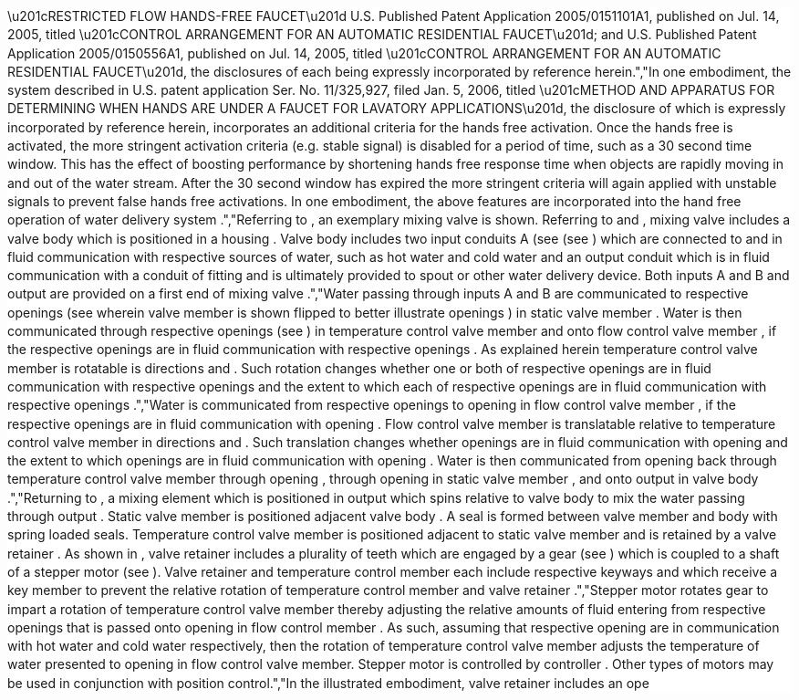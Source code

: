 \u201cRESTRICTED FLOW HANDS-FREE FAUCET\u201d U.S. Published Patent Application 2005\/0151101A1, published on Jul. 14, 2005, titled \u201cCONTROL ARRANGEMENT FOR AN AUTOMATIC RESIDENTIAL FAUCET\u201d; and U.S. Published Patent Application 2005\/0150556A1, published on Jul. 14, 2005, titled \u201cCONTROL ARRANGEMENT FOR AN AUTOMATIC RESIDENTIAL FAUCET\u201d, the disclosures of each being expressly incorporated by reference herein.","In one embodiment, the system described in U.S. patent application Ser. No. 11\/325,927, filed Jan. 5, 2006, titled \u201cMETHOD AND APPARATUS FOR DETERMINING WHEN HANDS ARE UNDER A FAUCET FOR LAVATORY APPLICATIONS\u201d, the disclosure of which is expressly incorporated by reference herein, incorporates an additional criteria for the hands free activation. Once the hands free is activated, the more stringent activation criteria (e.g. stable signal) is disabled for a period of time, such as a 30 second time window. This has the effect of boosting performance by shortening hands free response time when objects are rapidly moving in and out of the water stream. After the 30 second window has expired the more stringent criteria will again applied with unstable signals to prevent false hands free activations. In one embodiment, the above features are incorporated into the hand free operation of water delivery system .","Referring to , an exemplary mixing valve  is shown. Referring to  and , mixing valve  includes a valve body  which is positioned in a housing . Valve body includes two input conduits A (see  (see ) which are connected to and in fluid communication with respective sources of water, such as hot water and cold water and an output conduit  which is in fluid communication with a conduit of fitting  and is ultimately provided to spout  or other water delivery device. Both inputs A and B and output  are provided on a first end  of mixing valve .","Water passing through inputs A and B are communicated to respective openings  (see  wherein valve member  is shown flipped to better illustrate openings ) in static valve member . Water is then communicated through respective openings  (see ) in temperature control valve member  and onto flow control valve member , if the respective openings  are in fluid communication with respective openings . As explained herein temperature control valve member  is rotatable is directions  and . Such rotation changes whether one or both of respective openings  are in fluid communication with respective openings  and the extent to which each of respective openings  are in fluid communication with respective openings .","Water is communicated from respective openings  to opening  in flow control valve member , if the respective openings  are in fluid communication with opening . Flow control valve member is translatable relative to temperature control valve member  in directions  and . Such translation changes whether openings  are in fluid communication with opening  and the extent to which openings  are in fluid communication with opening . Water is then communicated from opening  back through temperature control valve member  through opening , through opening  in static valve member , and onto output  in valve body .","Returning to , a mixing element  which is positioned in output  which spins relative to valve body  to mix the water passing through output . Static valve member  is positioned adjacent valve body . A seal is formed between valve member  and body  with spring loaded seals. Temperature control valve member  is positioned adjacent to static valve member  and is retained by a valve retainer . As shown in , valve retainer  includes a plurality of teeth  which are engaged by a gear  (see ) which is coupled to a shaft of a stepper motor  (see ). Valve retainer  and temperature control member  each include respective keyways  and  which receive a key member to prevent the relative rotation of temperature control member  and valve retainer .","Stepper motor  rotates gear  to impart a rotation of temperature control valve member  thereby adjusting the relative amounts of fluid entering from respective openings  that is passed onto opening  in flow control member . As such, assuming that respective opening are in communication with hot water and cold water respectively, then the rotation of temperature control valve member  adjusts the temperature of water presented to opening  in flow control valve member. Stepper motor  is controlled by controller . Other types of motors may be used in conjunction with position control.","In the illustrated embodiment, valve retainer  includes an ope